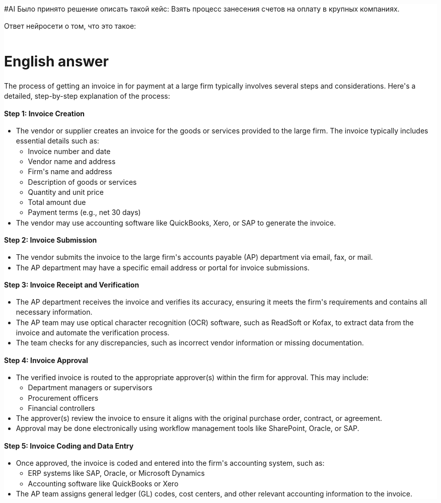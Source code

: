 #AI 
Было принято решение описать такой кейс:
Взять процесс занесения счетов на оплату в крупных компаниях.

Ответ нейросети о том, что это такое:

# English answer
The process of getting an invoice in for payment at a large firm typically involves several steps and considerations. Here's a detailed, step-by-step explanation of the process:

**Step 1: Invoice Creation**

- The vendor or supplier creates an invoice for the goods or services provided to the large firm. The invoice typically includes essential details such as:
    - Invoice number and date
    - Vendor name and address
    - Firm's name and address
    - Description of goods or services
    - Quantity and unit price
    - Total amount due
    - Payment terms (e.g., net 30 days)
- The vendor may use accounting software like QuickBooks, Xero, or SAP to generate the invoice.

**Step 2: Invoice Submission**

- The vendor submits the invoice to the large firm's accounts payable (AP) department via email, fax, or mail.
- The AP department may have a specific email address or portal for invoice submissions.

**Step 3: Invoice Receipt and Verification**

- The AP department receives the invoice and verifies its accuracy, ensuring it meets the firm's requirements and contains all necessary information.
- The AP team may use optical character recognition (OCR) software, such as ReadSoft or Kofax, to extract data from the invoice and automate the verification process.
- The team checks for any discrepancies, such as incorrect vendor information or missing documentation.

**Step 4: Invoice Approval**

- The verified invoice is routed to the appropriate approver(s) within the firm for approval. This may include:
    - Department managers or supervisors
    - Procurement officers
    - Financial controllers
- The approver(s) review the invoice to ensure it aligns with the original purchase order, contract, or agreement.
- Approval may be done electronically using workflow management tools like SharePoint, Oracle, or SAP.

**Step 5: Invoice Coding and Data Entry**

- Once approved, the invoice is coded and entered into the firm's accounting system, such as:
    - ERP systems like SAP, Oracle, or Microsoft Dynamics
    - Accounting software like QuickBooks or Xero
- The AP team assigns general ledger (GL) codes, cost centers, and other relevant accounting information to the invoice.
